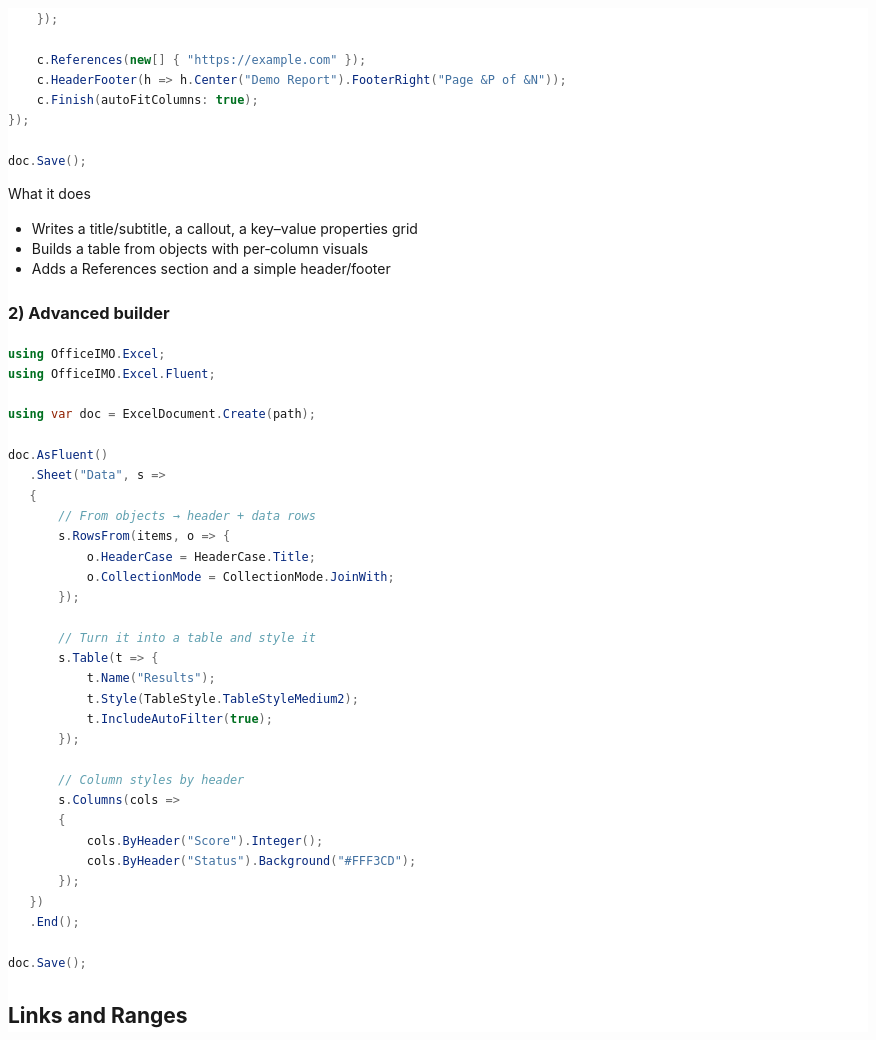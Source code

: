 ```csharp
    });

    c.References(new[] { "https://example.com" });
    c.HeaderFooter(h => h.Center("Demo Report").FooterRight("Page &P of &N"));
    c.Finish(autoFitColumns: true);
});

doc.Save();
```

What it does
- Writes a title/subtitle, a callout, a key–value properties grid
- Builds a table from objects with per‑column visuals
- Adds a References section and a simple header/footer

### 2) Advanced builder

```csharp
using OfficeIMO.Excel;
using OfficeIMO.Excel.Fluent;

using var doc = ExcelDocument.Create(path);

doc.AsFluent()
   .Sheet("Data", s =>
   {
       // From objects → header + data rows
       s.RowsFrom(items, o => {
           o.HeaderCase = HeaderCase.Title;
           o.CollectionMode = CollectionMode.JoinWith;
       });

       // Turn it into a table and style it
       s.Table(t => {
           t.Name("Results");
           t.Style(TableStyle.TableStyleMedium2);
           t.IncludeAutoFilter(true);
       });

       // Column styles by header
       s.Columns(cols =>
       {
           cols.ByHeader("Score").Integer();
           cols.ByHeader("Status").Background("#FFF3CD");
       });
   })
   .End();

doc.Save();
```

## Links and Ranges
